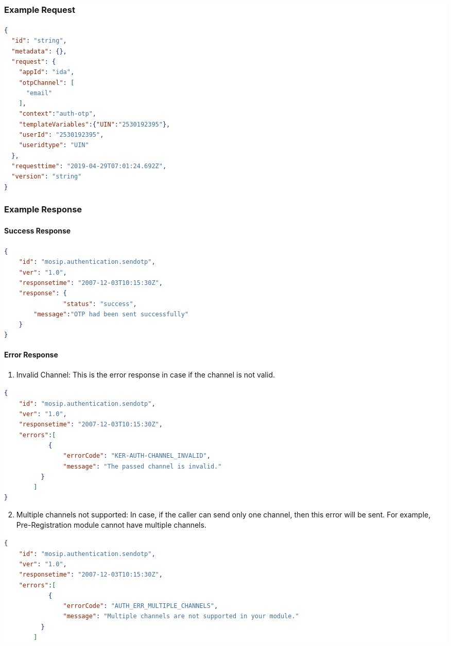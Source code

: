 ### Example Request
```JSON
{
  "id": "string",
  "metadata": {},
  "request": {
    "appId": "ida",
    "otpChannel": [
      "email"
    ],
    "context":"auth-otp",
    "templateVariables":{"UIN":"2530192395"},
    "userId": "2530192395",
    "useridtype": "UIN"
  },
  "requesttime": "2019-04-29T07:01:24.692Z",
  "version": "string"
}
```

### Example Response

#### Success Response 

```JSON
{
	"id": "mosip.authentication.sendotp",
	"ver": "1.0",
	"responsetime": "2007-12-03T10:15:30Z",
	"response": {
                "status": "success",
		"message":"OTP had been sent successfully"
	}
}

```

#### Error Response 
1. Invalid Channel: This is the error response in case if the channel is not valid. 
```JSON
{
	"id": "mosip.authentication.sendotp",
	"ver": "1.0",
	"responsetime": "2007-12-03T10:15:30Z",
	"errors":[
			{
				"errorCode": "KER-AUTH-CHANNEL_INVALID",
				"message": "The passed channel is invalid."
		  }	
		]
}
```
2. Multiple channels not supported: In case, if the caller can send only one channel, then this error will be sent. For example, Pre-Registration module cannot have multiple channels. 
```JSON
{
	"id": "mosip.authentication.sendotp",
	"ver": "1.0",
	"responsetime": "2007-12-03T10:15:30Z",
	"errors":[
			{
				"errorCode": "AUTH_ERR_MULTIPLE_CHANNELS",
				"message": "Multiple channels are not supported in your module."
		  }	
		]
```